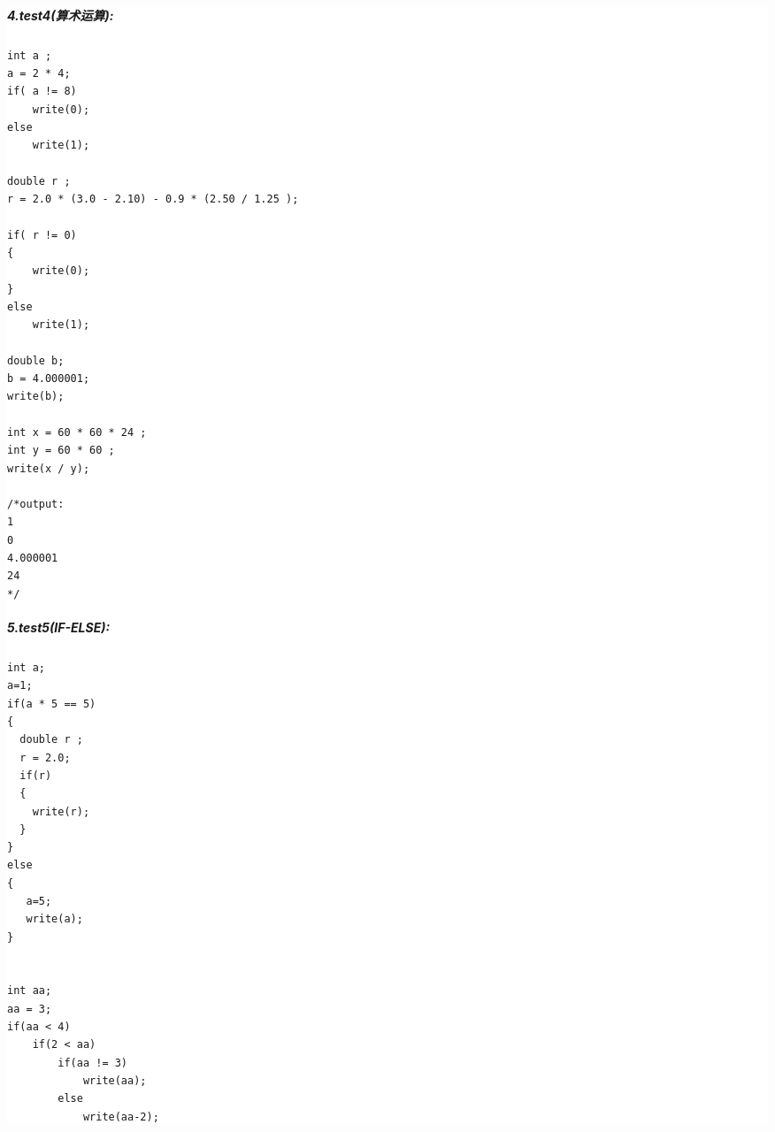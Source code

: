 ##### 4.test4(算术运算):

```
int a ; 
a = 2 * 4;	
if( a != 8)
	write(0);
else
	write(1);

double r ;
r = 2.0 * (3.0 - 2.10) - 0.9 * (2.50 / 1.25 );	

if( r != 0)
{
	write(0);
}
else
	write(1);

double b;
b = 4.000001;
write(b);

int x = 60 * 60 * 24 ;
int y = 60 * 60 ;
write(x / y); 

/*output:
1
0
4.000001
24
*/
```

##### 5.test5(IF-ELSE):

```
int a;
a=1;
if(a * 5 == 5)
{
  double r ;
  r = 2.0;
  if(r)
  {
	write(r);
  }
}
else
{
   a=5;
   write(a);
} 


int aa;
aa = 3;
if(aa < 4)
	if(2 < aa)
		if(aa != 3)
			write(aa);
		else
			write(aa-2);
```